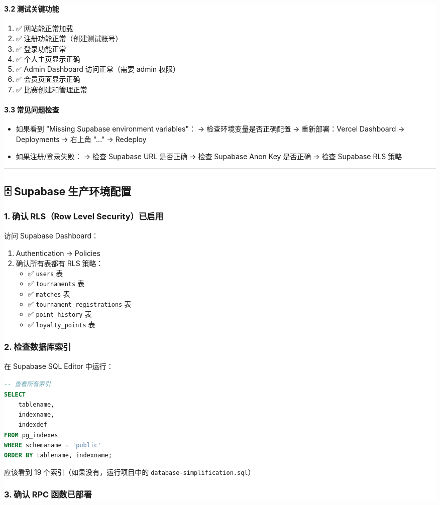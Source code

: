 #### 3.2 测试关键功能
1. ✅ 网站能正常加载
2. ✅ 注册功能正常（创建测试账号）
3. ✅ 登录功能正常
4. ✅ 个人主页显示正确
5. ✅ Admin Dashboard 访问正常（需要 admin 权限）
6. ✅ 会员页面显示正确
7. ✅ 比赛创建和管理正常

#### 3.3 常见问题检查
- 如果看到 "Missing Supabase environment variables"：
  → 检查环境变量是否正确配置
  → 重新部署：Vercel Dashboard → Deployments → 右上角 "..." → Redeploy

- 如果注册/登录失败：
  → 检查 Supabase URL 是否正确
  → 检查 Supabase Anon Key 是否正确
  → 检查 Supabase RLS 策略

---

## 🗄️ Supabase 生产环境配置

### 1. 确认 RLS（Row Level Security）已启用

访问 Supabase Dashboard：
1. Authentication → Policies
2. 确认所有表都有 RLS 策略：
   - ✅ `users` 表
   - ✅ `tournaments` 表
   - ✅ `matches` 表
   - ✅ `tournament_registrations` 表
   - ✅ `point_history` 表
   - ✅ `loyalty_points` 表

### 2. 检查数据库索引

在 Supabase SQL Editor 中运行：
```sql
-- 查看所有索引
SELECT 
    tablename, 
    indexname, 
    indexdef 
FROM pg_indexes 
WHERE schemaname = 'public'
ORDER BY tablename, indexname;
```

应该看到 19 个索引（如果没有，运行项目中的 `database-simplification.sql`）

### 3. 确认 RPC 函数已部署
